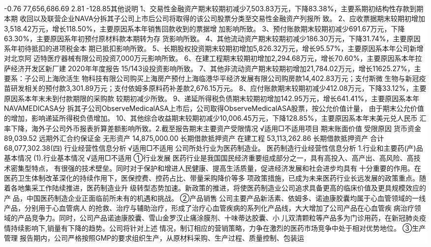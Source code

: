-0.76
77,656,686.69
2.81
-128.85其他说明
1、交易性金融资产期末较期初减少7,503.83万元，下降83.38%，主要系期初结构性存款到期本期
收回以及联营企业NAVA分拆其子公司上市后公司将取得的该公司股票分类至交易性金融资产列报所
致。
2、应收票据期末较期初增加3,518.42万元，增长118.50%，主要原因系本年销售回款收到的票据增
加影响所致。
3、预付账款期末较期初减少691.67万元，下降63.30%，主要原因系年初预付原材料款本期转为存
货影响所致。
4、其他流动资产期末较期初减少186.30万元，下降31.74%，主要原因系年初待抵扣的进项税金本
期已抵扣影响所致。
5、长期股权投资期末较期初增加5,826.32万元，增长95.57%，主要原因系本年公司新增对北京阿
迈特医疗器械有限公司投资7,000万元影响所致。
6、在建工程期末较期初增加2,294.68万元，增长70.60%，主要原因系本年拉萨经济开发区新厂建
2020年年度报告
15/143设投资影响所致。
7、其他非流动资产期末较期初增加21,784.02万元，增长11625.27%，主要系：子公司上海欣活生
物科技有限公司购买上海房产预付上海临港华平经济发展有限公司购房款14,402.83万元；支付斯微
生物与新冠疫苗研发相关的预付款3,301.89万元；支付依姆多原料药补差款2,676.15万元。
8、应付账款期末较期初减少412.08万元，下降33.12%，主要原因系本年末未到付款期限的采购款
较期初减少所致。
9、递延所得税负债期末较期初增加142.95万元，增长641.41%，主要原因系本年NAVAMEDICASA分
拆其子公司ObserveMedicalASA上市后，公司取得ObserveMedicalASA股票，按公允价值计量，
由于期末公允价值的增加，影响递延所得税负债增加。
10、其他综合收益期末较期初减少10,006.45万元，下降128.85%，主要原因系本年末美元兑人民币
汇率下降，海外子公司外币报表折算差额影响所致。2.截至报告期末主要资产受限情况
√适用□不适用项目
期末账面价值
受限原因
货币资金
89,039.52
远期外汇合约保证金
无形资产
14,875,000.00
长期借款抵押资产
在建工程
53,113,262.86
长期借款抵押资产
合计
68,077,302.38(四)
行业经营性信息分析
√适用□不适用
公司所处行业为医药制造业。
医药制造行业经营性信息分析
1.行业和主要药(产)品基本情况
(1).行业基本情况
√适用□不适用
①行业发展
医药行业是我国国民经济重要组成部分之一，具有高投入、高产出、高风险、高技术密集型特点，
有很强的技术壁垒。同时对于保护和增进人民健康、提高生活质量，促进经济发展和社会进步均具有
十分重要的作用。在医药卫生体制改革深化的持续作用下，医保控费、控药占比、带量采购降价等多
项政策措施，已成为未来医药行业长远发展的政策重点。随着各地集采工作陆续推进，医药制造业升
级转型态势加速。新政策的推进，将使医药制造业公司追求具备更高的临床价值及更具规模效应的产
品，中国医药制造企业正面临前所未有的机遇和挑战。
②产品销售
公司主要产品新活素、依姆多、诺迪康胶囊均属于心血管领域的一线产品，分别用于心血管病人
的抢救、治疗与辅助治疗，形成了治疗心血管疾病的系列化产品线，大大增加了公司产品在心血管疾
病治疗领域的产品竞争力。同时，公司产品诺迪康胶囊、雪山金罗汉止痛涂膜剂、十味蒂达胶囊、小
儿双清颗粒等产品多为门诊用药，在新冠肺炎疫情持续影响下,销量有下降的趋势。公司将针对上述
情况，制订相应的营销策略，力争在激烈的医药市场竞争中处于相对优势地位。
③生产管理
报告期内，公司严格按照GMP的要求组织生产，从原材料采购、生产过程、质量控制、包装运